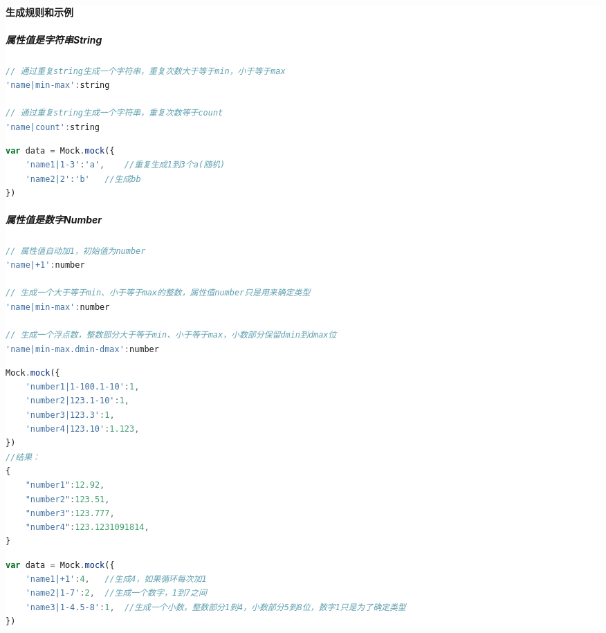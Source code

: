 
#### 生成规则和示例

##### 属性值是字符串String

```js
// 通过重复string生成一个字符串，重复次数大于等于min，小于等于max
'name|min-max':string

// 通过重复string生成一个字符串，重复次数等于count
'name|count':string
```

```js
var data = Mock.mock({
	'name1|1-3':'a',	//重复生成1到3个a(随机)
	'name2|2':'b'	//生成bb
})
```

##### 属性值是数字Number

```js
// 属性值自动加1，初始值为number
'name|+1':number

// 生成一个大于等于min、小于等于max的整数，属性值number只是用来确定类型
'name|min-max':number

// 生成一个浮点数，整数部分大于等于min、小于等于max，小数部分保留dmin到dmax位
'name|min-max.dmin-dmax':number
```

```js
Mock.mock({
	'number1|1-100.1-10':1,
	'number2|123.1-10':1,
	'number3|123.3':1,
	'number4|123.10':1.123,
})
//结果：
{
	"number1":12.92,
    "number2":123.51,
    "number3":123.777,
    "number4":123.1231091814,
}
```

```js
var data = Mock.mock({
    'name1|+1':4,	//生成4，如果循环每次加1
    'name2|1-7':2,	//生成一个数字，1到7之间
    'name3|1-4.5-8':1,	//生成一个小数，整数部分1到4，小数部分5到8位，数字1只是为了确定类型
})
```
